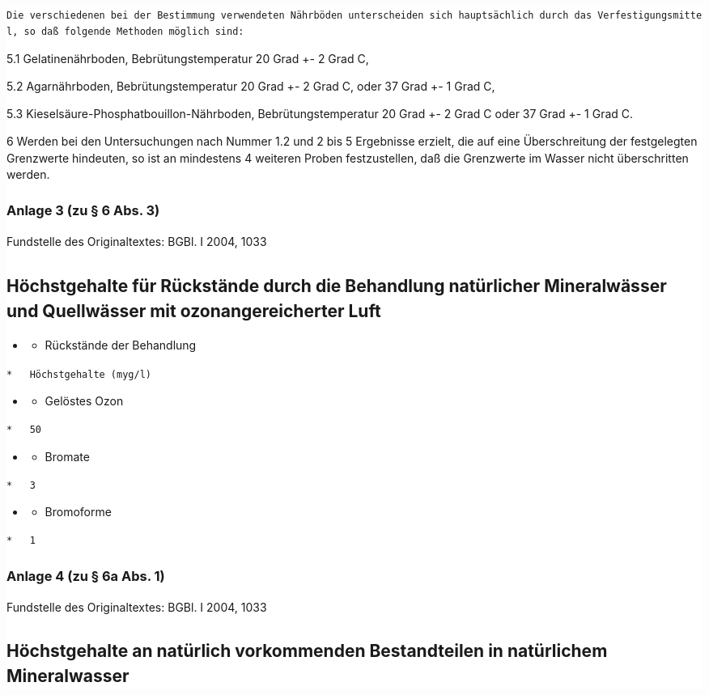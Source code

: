     Die verschiedenen bei der Bestimmung verwendeten Nährböden unterscheiden sich hauptsächlich durch das Verfestigungsmittel, so daß folgende Methoden möglich sind:


5.1 Gelatinenährboden, Bebrütungstemperatur
    20 Grad +- 2 Grad C,


5.2 Agarnährboden, Bebrütungstemperatur
    20 Grad +- 2 Grad C, oder
    37 Grad +- 1 Grad C,


5.3 Kieselsäure-Phosphatbouillon-Nährboden, Bebrütungstemperatur
    20 Grad +- 2 Grad C oder
    37 Grad +- 1 Grad C.


6   Werden bei den Untersuchungen nach Nummer 1.2 und 2 bis 5 Ergebnisse erzielt, die auf eine Überschreitung der festgelegten Grenzwerte hindeuten, so ist an mindestens 4 weiteren Proben festzustellen, daß die Grenzwerte im Wasser nicht überschritten werden.





### Anlage 3 (zu § 6 Abs. 3)

Fundstelle des Originaltextes: BGBl. I 2004, 1033

## Höchstgehalte für Rückstände durch die Behandlung natürlicher Mineralwässer und Quellwässer mit ozonangereicherter Luft

*    *   Rückstände der Behandlung

    *   Höchstgehalte (myg/l)


*    *   Gelöstes Ozon

    *   50


*    *   Bromate

    *   3


*    *   Bromoforme

    *   1





### Anlage 4 (zu § 6a Abs. 1)

Fundstelle des Originaltextes: BGBl. I 2004, 1033

## Höchstgehalte an natürlich vorkommenden Bestandteilen in natürlichem Mineralwasser
